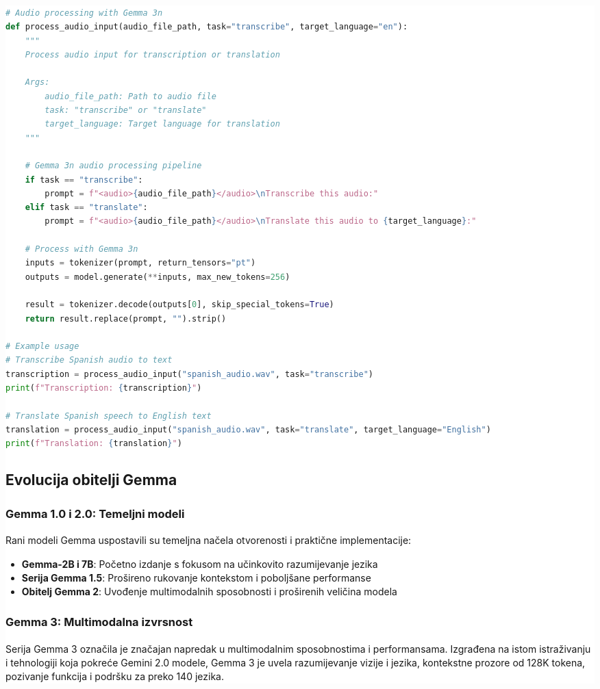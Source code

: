 ```python
# Audio processing with Gemma 3n
def process_audio_input(audio_file_path, task="transcribe", target_language="en"):
    """
    Process audio input for transcription or translation
    
    Args:
        audio_file_path: Path to audio file
        task: "transcribe" or "translate"
        target_language: Target language for translation
    """
    
    # Gemma 3n audio processing pipeline
    if task == "transcribe":
        prompt = f"<audio>{audio_file_path}</audio>\nTranscribe this audio:"
    elif task == "translate":
        prompt = f"<audio>{audio_file_path}</audio>\nTranslate this audio to {target_language}:"
    
    # Process with Gemma 3n
    inputs = tokenizer(prompt, return_tensors="pt")
    outputs = model.generate(**inputs, max_new_tokens=256)
    
    result = tokenizer.decode(outputs[0], skip_special_tokens=True)
    return result.replace(prompt, "").strip()

# Example usage
# Transcribe Spanish audio to text
transcription = process_audio_input("spanish_audio.wav", task="transcribe")
print(f"Transcription: {transcription}")

# Translate Spanish speech to English text
translation = process_audio_input("spanish_audio.wav", task="translate", target_language="English")
print(f"Translation: {translation}")
```

## Evolucija obitelji Gemma

### Gemma 1.0 i 2.0: Temeljni modeli

Rani modeli Gemma uspostavili su temeljna načela otvorenosti i praktične implementacije:

- **Gemma-2B i 7B**: Početno izdanje s fokusom na učinkovito razumijevanje jezika
- **Serija Gemma 1.5**: Prošireno rukovanje kontekstom i poboljšane performanse
- **Obitelj Gemma 2**: Uvođenje multimodalnih sposobnosti i proširenih veličina modela

### Gemma 3: Multimodalna izvrsnost

Serija Gemma 3 označila je značajan napredak u multimodalnim sposobnostima i performansama. Izgrađena na istom istraživanju i tehnologiji koja pokreće Gemini 2.0 modele, Gemma 3 je uvela razumijevanje vizije i jezika, kontekstne prozore od 128K tokena, pozivanje funkcija i podršku za preko 140 jezika.
